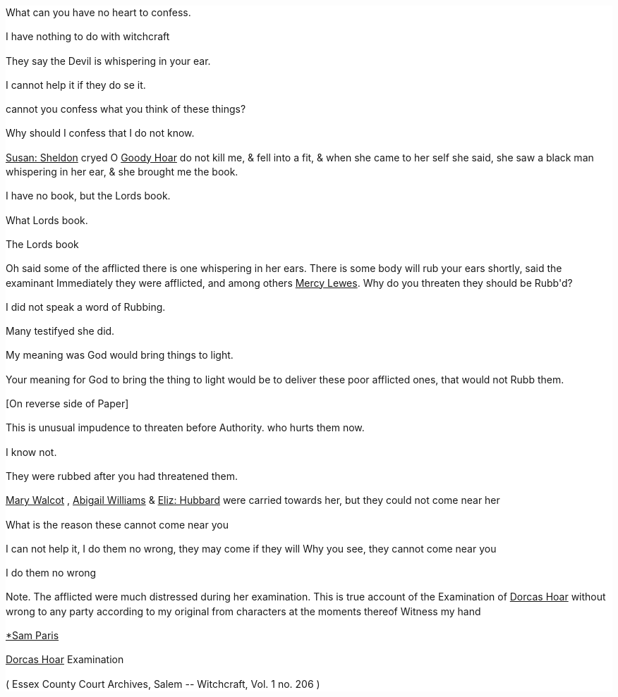 What can you have no heart to confess. 

I have nothing to do with witchcraft 

They say the Devil is whispering in your ear. 

 

I cannot help it if they do se it. 

cannot you confess what you think of these things? 

Why should I confess that I do not know. 

[Susan: Sheldon](/tag/shesus.html) cryed O [Goody Hoar](/tag/hoador.html) do not kill me, & fell into a fit, & when she came to her self she said, she saw a black man whispering in her ear, & she brought me the book.

I have no book, but the Lords book. 

What Lords book. 

The Lords book 

Oh said some of the afflicted there is one whispering in her ears. There is some body will rub your ears shortly, said the examinant Immediately they were afflicted, and among others [Mercy Lewes](/tag/lewmer.html). Why do you threaten they should be Rubb'd?

I did not speak a word of Rubbing. 

Many testifyed she did. 

My meaning was God would bring things to light. 

Your meaning for God to bring the thing to light would be to deliver these poor afflicted ones, that would not Rubb them. 

[On reverse side of Paper] 

This is unusual impudence to threaten before Authority. who hurts them now. 

I know not. 

They were rubbed after you had threatened them. 

[Mary Walcot](/tag/walmar.html) , [Abigail Williams](/tag/wilabi.html) & [Eliz: Hubbard](/tag/hubeli.html) were carried towards her, but they could not come near her

What is the reason these cannot come near you 

I can not help it, I do them no wrong, they may come if they will Why you see, they cannot come near you 

I do them no wrong 

Note. The afflicted were much distressed during her examination. This is true account of the Examination of [Dorcas Hoar](/tag/hoador.html) without wrong to any party according to my original from characters at the moments thereof Witness my hand

[*Sam Paris](/tag/parsam.html)

[Dorcas Hoar](/tag/hoador.html) Examination

( Essex County Court Archives, Salem -- Witchcraft, Vol. 1 no. 206 )
